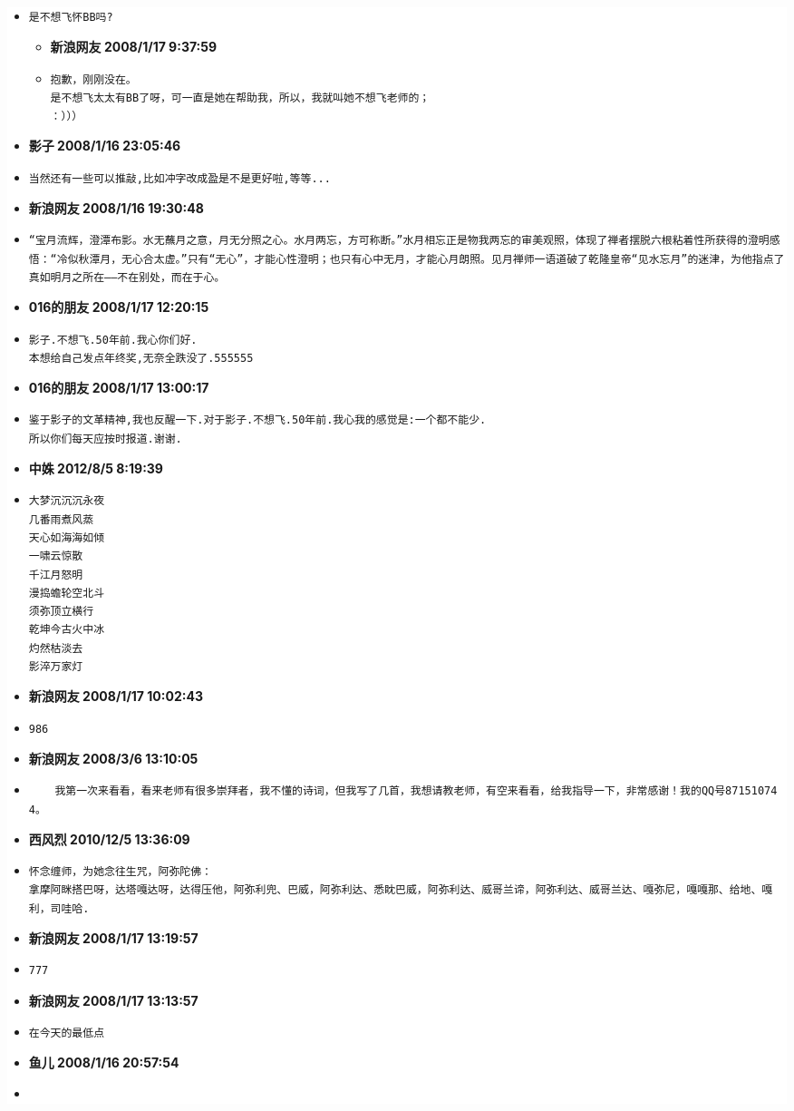   ```
  ```
   - ```
     是不想飞怀BB吗?
     ```
      - **新浪网友 2008/1/17 9:37:59**
      - ```
        抱歉，刚刚没在。 
        是不想飞太太有BB了呀，可一直是她在帮助我，所以，我就叫她不想飞老师的；
        ：）））
        ```
- **影子 2008/1/16 23:05:46**
- ```
  当然还有一些可以推敲,比如冲字改成盈是不是更好啦,等等...
  ```
- **新浪网友 2008/1/16 19:30:48**
- ```
  “宝月流辉，澄潭布影。水无蘸月之意，月无分照之心。水月两忘，方可称断。”水月相忘正是物我两忘的审美观照，体现了禅者摆脱六根粘着性所获得的澄明感悟：“冷似秋潭月，无心合太虚。”只有“无心”，才能心性澄明；也只有心中无月，才能心月朗照。见月禅师一语道破了乾隆皇帝“见水忘月”的迷津，为他指点了真如明月之所在――不在别处，而在于心。  
  ```
- **016的朋友 2008/1/17 12:20:15**
- ```
  影子.不想飞.50年前.我心你们好.
  本想给自己发点年终奖,无奈全跌没了.555555
  ```
- **016的朋友 2008/1/17 13:00:17**
- ```
  鉴于影子的文革精神,我也反醒一下.对于影子.不想飞.50年前.我心我的感觉是:一个都不能少.
  所以你们每天应按时报道.谢谢.
  ```
- **中姝 2012/8/5 8:19:39**
- ```
  大梦沉沉沉永夜
  几番雨煮风蒸
  天心如海海如倾
  一啸云惊散
  千江月怒明
  漫捣蟾轮空北斗
  须弥顶立横行
  乾坤今古火中冰
  灼然枯淡去
  影淬万家灯
  ```
- **新浪网友 2008/1/17 10:02:43**
- ```
  986
  ```
- **新浪网友 2008/3/6 13:10:05**
- ```
      我第一次来看看，看来老师有很多崇拜者，我不懂的诗词，但我写了几首，我想请教老师，有空来看看，给我指导一下，非常感谢！我的QQ号871510744。
  ```
- **西风烈 2010/12/5 13:36:09**
- ```
  怀念缠师，为她念往生咒，阿弥陀佛：
  拿摩阿眯搭巴呀，达塔嘎达呀，达得压他，阿弥利兜、巴威，阿弥利达、悉眈巴威，阿弥利达、威哥兰谛，阿弥利达、威哥兰达、嘎弥尼，嘎嘎那、给地、嘎利，司哇哈.
  ```
- **新浪网友 2008/1/17 13:19:57**
- ```
  777
  ```
- **新浪网友 2008/1/17 13:13:57**
- ```
  在今天的最低点
  ```
- **鱼儿 2008/1/16 20:57:54**
- ```